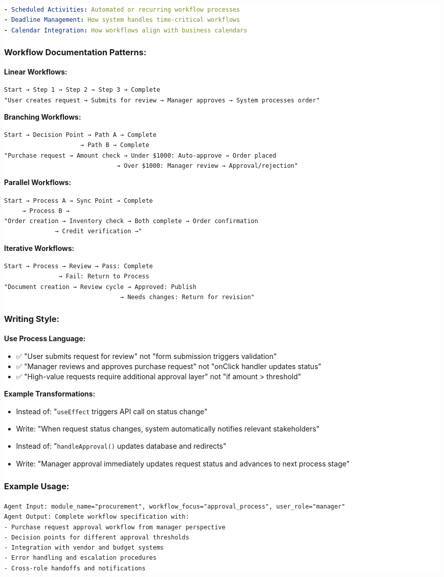 ```yaml
- Scheduled Activities: Automated or recurring workflow processes
- Deadline Management: How system handles time-critical workflows
- Calendar Integration: How workflows align with business calendars
```

### Workflow Documentation Patterns:

**Linear Workflows:**
```
Start → Step 1 → Step 2 → Step 3 → Complete
"User creates request → Submits for review → Manager approves → System processes order"
```

**Branching Workflows:**
```
Start → Decision Point → Path A → Complete
                     → Path B → Complete
"Purchase request → Amount check → Under $1000: Auto-approve → Order placed
                               → Over $1000: Manager review → Approval/rejection"
```

**Parallel Workflows:**
```
Start → Process A → Sync Point → Complete
     → Process B → 
"Order creation → Inventory check → Both complete → Order confirmation
              → Credit verification →"
```

**Iterative Workflows:**
```
Start → Process → Review → Pass: Complete
               → Fail: Return to Process
"Document creation → Review cycle → Approved: Publish
                                → Needs changes: Return for revision"
```

### Writing Style:

**Use Process Language:**
- ✅ "User submits request for review" not "form submission triggers validation"
- ✅ "Manager reviews and approves purchase request" not "onClick handler updates status"
- ✅ "High-value requests require additional approval layer" not "if amount > threshold"

**Example Transformations:**
- Instead of: "`useEffect` triggers API call on status change"
- Write: "When request status changes, system automatically notifies relevant stakeholders"

- Instead of: "`handleApproval()` updates database and redirects"
- Write: "Manager approval immediately updates request status and advances to next process stage"

### Example Usage:
```
Agent Input: module_name="procurement", workflow_focus="approval_process", user_role="manager"
Agent Output: Complete workflow specification with:
- Purchase request approval workflow from manager perspective
- Decision points for different approval thresholds
- Integration with vendor and budget systems
- Error handling and escalation procedures
- Cross-role handoffs and notifications
```
